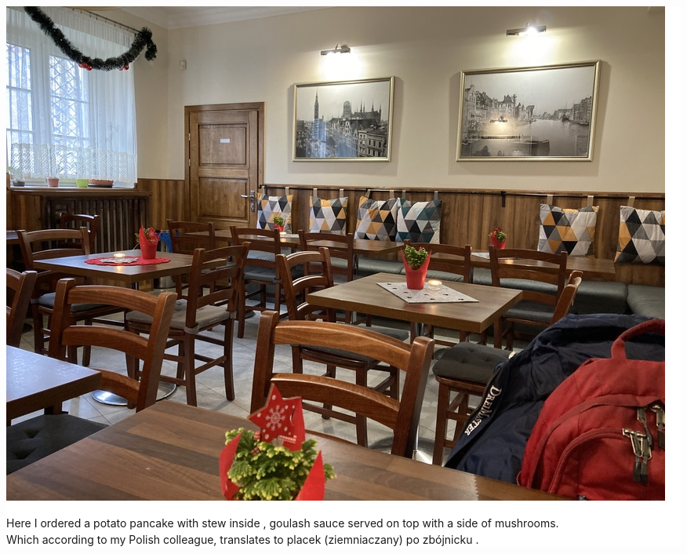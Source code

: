 ![](/assets/images/SILLY-VENTURE-PRELUDE/IMG_2522.JPG)

Here I ordered a potato pancake with stew inside , goulash sauce served on top with a side of mushrooms.  
Which according to my Polish colleague, translates to placek (ziemniaczany) po zbójnicku .  
